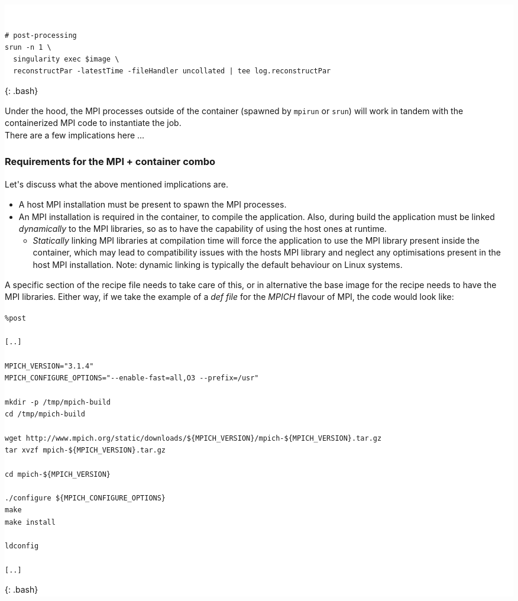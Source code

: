 ```


# post-processing
srun -n 1 \
  singularity exec $image \
  reconstructPar -latestTime -fileHandler uncollated | tee log.reconstructPar
```
{: .bash}

Under the hood, the MPI processes outside of the container (spawned by `mpirun` or `srun`) will work in tandem with the containerized MPI code to instantiate the job.  
There are a few implications here ...

### Requirements for the MPI + container combo

Let's discuss what the above mentioned implications are.
* A host MPI installation must be present to spawn the MPI processes.
* An MPI installation is required in the container, to compile the application. Also, during build the application must be linked *dynamically* to the MPI libraries, so as to have the capability of using the host ones at runtime.
    * *Statically* linking MPI libraries at compilation time will force the application to use the MPI library present inside the container, which may lead to compatibility issues with the hosts MPI library and neglect any optimisations present in the host MPI installation. Note: dynamic linking is typically the default behaviour on Linux systems.

A specific section of the recipe file needs to take care of this, or in alternative the base image for the recipe needs to have the MPI libraries.  Either way, if we take the example of a *def file* for the *MPICH* flavour of MPI, the code would look like:

```
%post

[..]

MPICH_VERSION="3.1.4"
MPICH_CONFIGURE_OPTIONS="--enable-fast=all,O3 --prefix=/usr"

mkdir -p /tmp/mpich-build
cd /tmp/mpich-build

wget http://www.mpich.org/static/downloads/${MPICH_VERSION}/mpich-${MPICH_VERSION}.tar.gz
tar xvzf mpich-${MPICH_VERSION}.tar.gz

cd mpich-${MPICH_VERSION}

./configure ${MPICH_CONFIGURE_OPTIONS}
make
make install

ldconfig

[..]
```
{: .bash}
